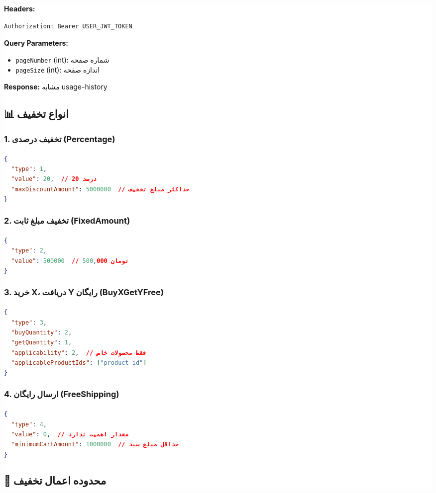 **Headers:**
```
Authorization: Bearer USER_JWT_TOKEN
```

**Query Parameters:**
- `pageNumber` (int): شماره صفحه
- `pageSize` (int): اندازه صفحه

**Response:** مشابه usage-history

## 📊 انواع تخفیف

### 1. تخفیف درصدی (Percentage)
```json
{
  "type": 1,
  "value": 20,  // 20 درصد
  "maxDiscountAmount": 5000000  // حداکثر مبلغ تخفیف
}
```

### 2. تخفیف مبلغ ثابت (FixedAmount)
```json
{
  "type": 2,
  "value": 500000  // 500,000 تومان
}
```

### 3. خرید X، دریافت Y رایگان (BuyXGetYFree)
```json
{
  "type": 3,
  "buyQuantity": 2,
  "getQuantity": 1,
  "applicability": 2,  // فقط محصولات خاص
  "applicableProductIds": ["product-id"]
}
```

### 4. ارسال رایگان (FreeShipping)
```json
{
  "type": 4,
  "value": 0,  // مقدار اهمیت ندارد
  "minimumCartAmount": 1000000  // حداقل مبلغ سبد
}
```

## 🎯 محدوده اعمال تخفیف
